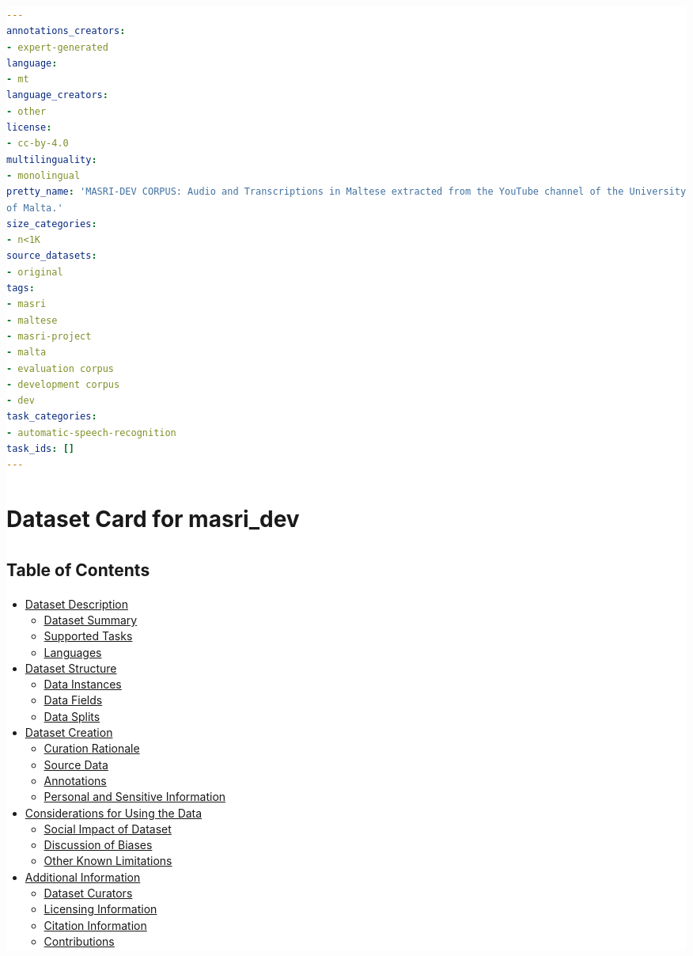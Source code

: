 ```yaml
---
annotations_creators:
- expert-generated
language:
- mt
language_creators:
- other
license:
- cc-by-4.0
multilinguality:
- monolingual
pretty_name: 'MASRI-DEV CORPUS: Audio and Transcriptions in Maltese extracted from the YouTube channel of the University of Malta.'
size_categories:
- n<1K
source_datasets:
- original
tags:
- masri
- maltese
- masri-project
- malta
- evaluation corpus
- development corpus
- dev
task_categories:
- automatic-speech-recognition
task_ids: []
---
```

# Dataset Card for masri_dev
## Table of Contents
- [Dataset Description](#dataset-description)
  - [Dataset Summary](#dataset-summary)
  - [Supported Tasks](#supported-tasks-and-leaderboards)
  - [Languages](#languages)
- [Dataset Structure](#dataset-structure)
  - [Data Instances](#data-instances)
  - [Data Fields](#data-fields)
  - [Data Splits](#data-splits)
- [Dataset Creation](#dataset-creation)
  - [Curation Rationale](#curation-rationale)
  - [Source Data](#source-data)
  - [Annotations](#annotations)
  - [Personal and Sensitive Information](#personal-and-sensitive-information)
- [Considerations for Using the Data](#considerations-for-using-the-data)
  - [Social Impact of Dataset](#social-impact-of-dataset)
  - [Discussion of Biases](#discussion-of-biases)
  - [Other Known Limitations](#other-known-limitations)
- [Additional Information](#additional-information)
  - [Dataset Curators](#dataset-curators)
  - [Licensing Information](#licensing-information)
  - [Citation Information](#citation-information)
  - [Contributions](#contributions)
  